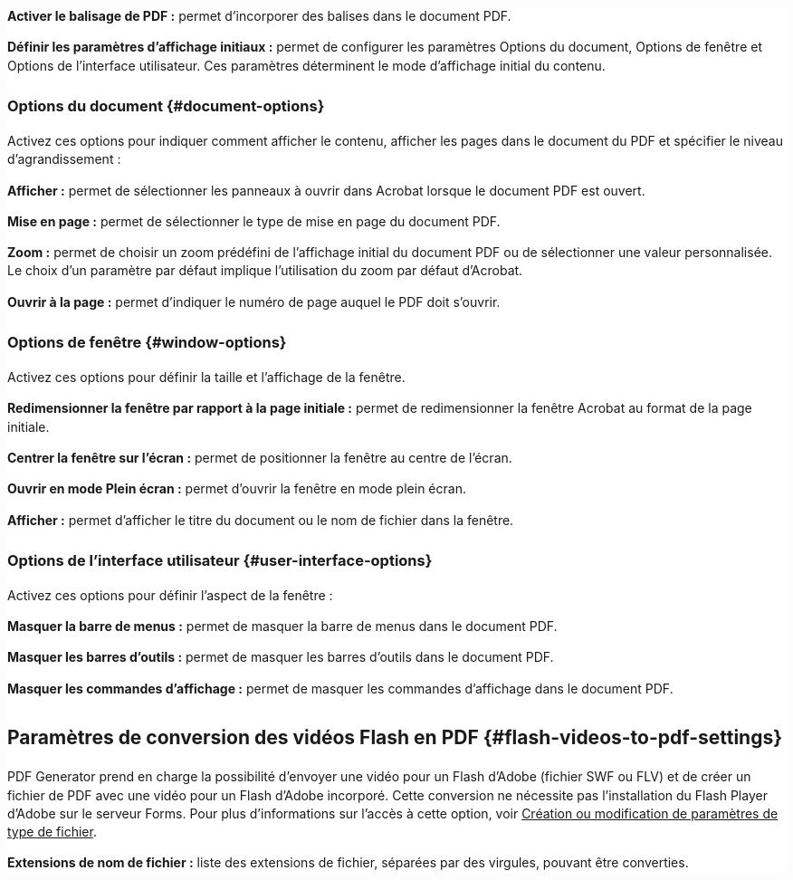 **Activer le balisage de PDF :** permet d’incorporer des balises dans le document PDF.

**Définir les paramètres d’affichage initiaux :** permet de configurer les paramètres Options du document, Options de fenêtre et Options de l’interface utilisateur. Ces paramètres déterminent le mode d’affichage initial du contenu.

### Options du document {#document-options}

Activez ces options pour indiquer comment afficher le contenu, afficher les pages dans le document du PDF et spécifier le niveau d’agrandissement :

**Afficher :** permet de sélectionner les panneaux à ouvrir dans Acrobat lorsque le document PDF est ouvert.

**Mise en page :** permet de sélectionner le type de mise en page du document PDF.

**Zoom :** permet de choisir un zoom prédéfini de l’affichage initial du document PDF ou de sélectionner une valeur personnalisée. Le choix d’un paramètre par défaut implique l’utilisation du zoom par défaut d’Acrobat.

**Ouvrir à la page :** permet d’indiquer le numéro de page auquel le PDF doit s’ouvrir.

### Options de fenêtre {#window-options}

Activez ces options pour définir la taille et l’affichage de la fenêtre.

**Redimensionner la fenêtre par rapport à la page initiale :** permet de redimensionner la fenêtre Acrobat au format de la page initiale.

**Centrer la fenêtre sur l’écran :** permet de positionner la fenêtre au centre de l’écran.

**Ouvrir en mode Plein écran :** permet d’ouvrir la fenêtre en mode plein écran.

**Afficher :** permet d’afficher le titre du document ou le nom de fichier dans la fenêtre.

### Options de l’interface utilisateur {#user-interface-options}

Activez ces options pour définir l’aspect de la fenêtre :

**Masquer la barre de menus :** permet de masquer la barre de menus dans le document PDF.

**Masquer les barres d’outils :** permet de masquer les barres d’outils dans le document PDF.

**Masquer les commandes d’affichage :** permet de masquer les commandes d’affichage dans le document PDF.

## Paramètres de conversion des vidéos Flash en PDF {#flash-videos-to-pdf-settings}

PDF Generator prend en charge la possibilité d’envoyer une vidéo pour un Flash d’Adobe (fichier SWF ou FLV) et de créer un fichier de PDF avec une vidéo pour un Flash d’Adobe incorporé. Cette conversion ne nécessite pas l’installation du Flash Player d’Adobe sur le serveur Forms. Pour plus d’informations sur l’accès à cette option, voir [Création ou modification de paramètres de type de fichier](configuring-file-type-settings.md#create-or-edit-file-type-settings).

**Extensions de nom de fichier :** liste des extensions de fichier, séparées par des virgules, pouvant être converties.
